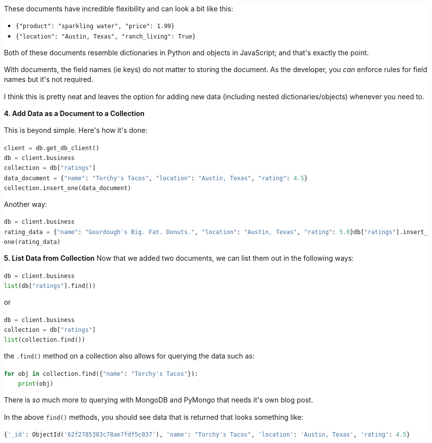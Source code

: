 These documents have incredible flexibility and can look a bit like this:

- `{"product": "sparkling water", "price": 1.99}`
- `{"location": "Austin, Texas", "ranch_living": True}`


Both of these documents resemble dictionaries in Python and objects in JavaScript; and that's exactly the point.

With documents, the field names (ie keys) do not matter to storing the document. As the developer, you *can* enforce rules for field names but it's not required.

I think this is pretty neat and leaves the option for adding new data (including nested dictionaries/objects) whenever you need to. 


**4. Add Data as a Document to a Collection**

This is beyond simple. Here's how it's done:

```python
client = db.get_db_client()
db = client.business
collection = db["ratings"]
data_document = {"name": "Torchy's Tacos", "location": "Austin, Texas", "rating": 4.5}
collection.insert_one(data_document)
```

Another way:

```python
db = client.business
rating_data = {"name": "Gourdough's Big. Fat. Donuts.", "location": "Austin, Texas", "rating": 5.0}db["ratings"].insert_one(rating_data)
```

**5. List Data from Collection**
Now that we added two documents, we can list them out in the following ways:

```python
db = client.business
list(db["ratings"].find())
```
or
```python
db = client.business
collection = db["ratings"]
list(collection.find())
```
the `.find()` method on a collection also allows for querying the data such as:

```python
for obj in collection.find({"name": "Torchy's Tacos"}):
    print(obj)
```

There is *so* much more to querying with MongoDB and PyMongo that needs it's own blog post. 

In the above `find()` methods, you should see data that is returned that looks something like:

```python
{'_id': ObjectId('62f2785383c78ae7fdf5c037'), 'name': "Torchy's Tacos", 'location': 'Austin, Texas', 'rating': 4.5}
```
